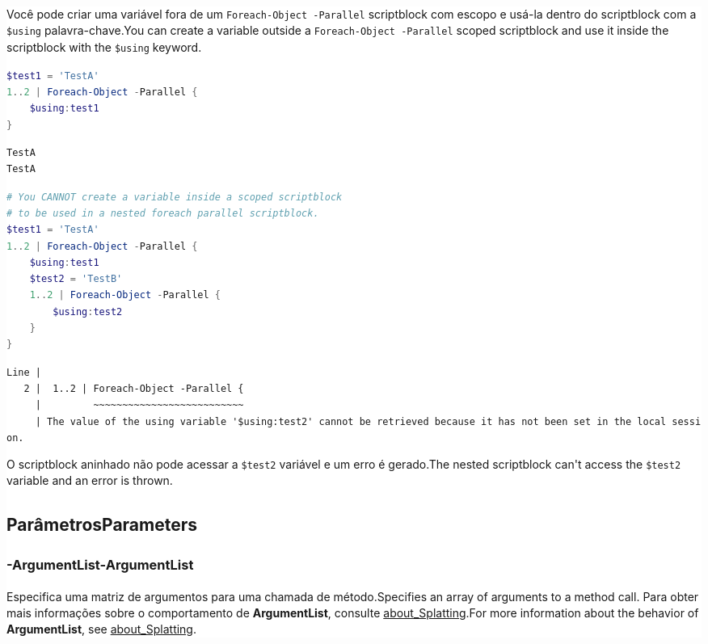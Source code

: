 <span data-ttu-id="532b7-227">Você pode criar uma variável fora de um `Foreach-Object -Parallel` scriptblock com escopo e usá-la dentro do scriptblock com a `$using` palavra-chave.</span><span class="sxs-lookup"><span data-stu-id="532b7-227">You can create a variable outside a `Foreach-Object -Parallel` scoped scriptblock and use it inside the scriptblock with the `$using` keyword.</span></span>

```powershell
$test1 = 'TestA'
1..2 | Foreach-Object -Parallel {
    $using:test1
}
```

```Output
TestA
TestA
```

```powershell
# You CANNOT create a variable inside a scoped scriptblock
# to be used in a nested foreach parallel scriptblock.
$test1 = 'TestA'
1..2 | Foreach-Object -Parallel {
    $using:test1
    $test2 = 'TestB'
    1..2 | Foreach-Object -Parallel {
        $using:test2
    }
}
```

```Output
Line |
   2 |  1..2 | Foreach-Object -Parallel {
     |         ~~~~~~~~~~~~~~~~~~~~~~~~~~
     | The value of the using variable '$using:test2' cannot be retrieved because it has not been set in the local session.
```

<span data-ttu-id="532b7-228">O scriptblock aninhado não pode acessar a `$test2` variável e um erro é gerado.</span><span class="sxs-lookup"><span data-stu-id="532b7-228">The nested scriptblock can't access the `$test2` variable and an error is thrown.</span></span>

## <span data-ttu-id="532b7-229">Parâmetros</span><span class="sxs-lookup"><span data-stu-id="532b7-229">Parameters</span></span>

### <span data-ttu-id="532b7-230">-ArgumentList</span><span class="sxs-lookup"><span data-stu-id="532b7-230">-ArgumentList</span></span>

<span data-ttu-id="532b7-231">Especifica uma matriz de argumentos para uma chamada de método.</span><span class="sxs-lookup"><span data-stu-id="532b7-231">Specifies an array of arguments to a method call.</span></span> <span data-ttu-id="532b7-232">Para obter mais informações sobre o comportamento de **ArgumentList**, consulte [about_Splatting](about/about_Splatting.md#splatting-with-arrays).</span><span class="sxs-lookup"><span data-stu-id="532b7-232">For more information about the behavior of **ArgumentList**, see [about_Splatting](about/about_Splatting.md#splatting-with-arrays).</span></span>
